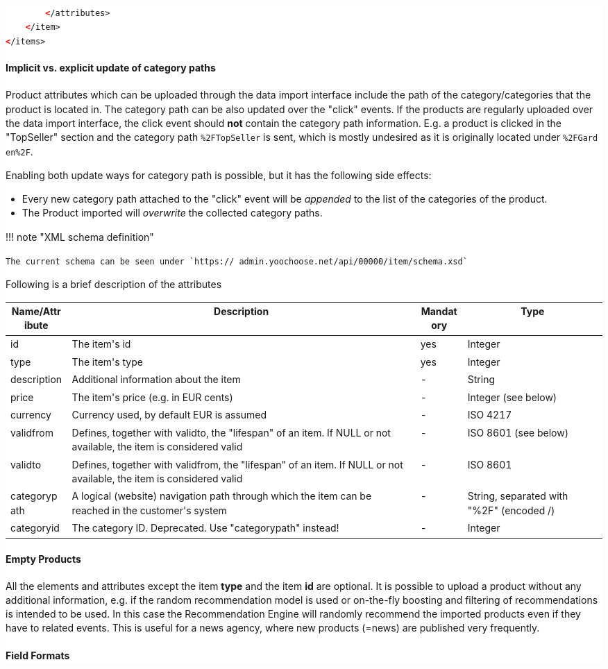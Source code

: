 ``` xml
        </attributes>
    </item>
</items>
```

#### Implicit vs. explicit update of category paths

Product attributes which can be uploaded through the data import interface include the path of the category/categories that the product is located in. The category path can be also updated over the "click" events. If the products are regularly uploaded over the data import interface, the click event should **not** contain the category path information. E.g. a product is clicked in the "TopSeller" section and the category path `%2FTopSeller` is sent, which is mostly undesired as it is originally located under `%2FGarden%2F`.

Enabling both update ways for category path is possible, but it has the following side effects:

- Every new category path attached to the "click" event will be *appended* to the list of the categories of the product.
- The Product imported will *overwrite* the collected category paths.

!!! note "XML schema definition"

    The current schema can be seen under `https:// admin.yoochoose.net/api/00000/item/schema.xsd`

Following is a brief description of the attributes

|Name/Attribute|Description|Mandatory|Type|
|---|---|---|---|
|id|The item's id|yes|Integer|
|type|The item's type|yes|Integer|
|description|Additional information about the item|-|String|
|price|The item's price (e.g. in EUR cents)|-|Integer (see below)|
|currency|Currency used, by default EUR is assumed|-|ISO 4217|
|validfrom|Defines, together with validto, the "lifespan" of an item. If NULL or not available, the item is considered valid|-|ISO 8601 (see below)|
|validto|Defines, together with validfrom, the "lifespan" of an item. If NULL or not available, the item is considered valid|-|ISO 8601|
|categorypath|A logical (website) navigation path through which the item can be reached in the customer's system|-|String, separated with "%2F" (encoded /)|
|categoryid|The category ID. Deprecated. Use "categorypath" instead!|-|Integer|

#### Empty Products

All the elements and attributes except the item **type** and the item **id** are optional. It is possible to upload a product without any additional information, e.g. if the random recommendation model is used or on-the-fly boosting and filtering of recommendations is intended to be used. In this case the Recommendation Engine will randomly recommend the imported products even if they have to related events. This is useful for a news agency, where new products (=news) are published very frequently.

#### Field Formats
